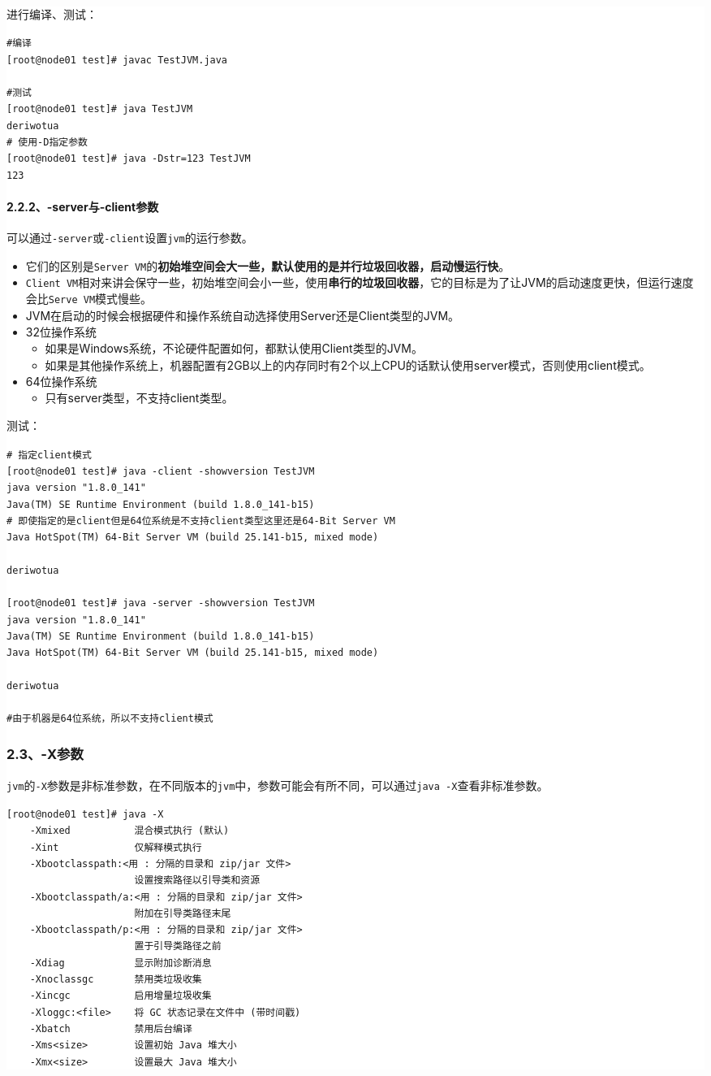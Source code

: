 进行编译、测试：
```shell script
#编译
[root@node01 test]# javac TestJVM.java

#测试
[root@node01 test]# java TestJVM
deriwotua
# 使用-D指定参数
[root@node01 test]# java -Dstr=123 TestJVM
123
```

#### 2.2.2、-server与-client参数
可以通过`-server`或`-client`设置`jvm`的运行参数。
- 它们的区别是`Server VM`的**初始堆空间会大一些，默认使用的是并行垃圾回收器，启动慢运行快**。
- `Client VM`相对来讲会保守一些，初始堆空间会小一些，使用**串行的垃圾回收器**，它的目标是为了让JVM的启动速度更快，但运行速度会比`Serve VM`模式慢些。
- JVM在启动的时候会根据硬件和操作系统自动选择使用Server还是Client类型的JVM。
- 32位操作系统
  - 如果是Windows系统，不论硬件配置如何，都默认使用Client类型的JVM。
  - 如果是其他操作系统上，机器配置有2GB以上的内存同时有2个以上CPU的话默认使用server模式，否则使用client模式。
- 64位操作系统
  - 只有server类型，不支持client类型。

测试：
```shell script
# 指定client模式 
[root@node01 test]# java -client -showversion TestJVM
java version "1.8.0_141"
Java(TM) SE Runtime Environment (build 1.8.0_141-b15)
# 即使指定的是client但是64位系统是不支持client类型这里还是64-Bit Server VM
Java HotSpot(TM) 64-Bit Server VM (build 25.141-b15, mixed mode)

deriwotua

[root@node01 test]# java -server -showversion TestJVM
java version "1.8.0_141"
Java(TM) SE Runtime Environment (build 1.8.0_141-b15)
Java HotSpot(TM) 64-Bit Server VM (build 25.141-b15, mixed mode)

deriwotua

#由于机器是64位系统，所以不支持client模式
```

### 2.3、-X参数
`jvm`的`-X`参数是非标准参数，在不同版本的`jvm`中，参数可能会有所不同，可以通过`java -X`查看非标准参数。

```shell script
[root@node01 test]# java -X
    -Xmixed           混合模式执行 (默认)
    -Xint             仅解释模式执行
    -Xbootclasspath:<用 : 分隔的目录和 zip/jar 文件>
                      设置搜索路径以引导类和资源
    -Xbootclasspath/a:<用 : 分隔的目录和 zip/jar 文件>
                      附加在引导类路径末尾
    -Xbootclasspath/p:<用 : 分隔的目录和 zip/jar 文件>
                      置于引导类路径之前
    -Xdiag            显示附加诊断消息
    -Xnoclassgc       禁用类垃圾收集
    -Xincgc           启用增量垃圾收集
    -Xloggc:<file>    将 GC 状态记录在文件中 (带时间戳)
    -Xbatch           禁用后台编译
    -Xms<size>        设置初始 Java 堆大小
    -Xmx<size>        设置最大 Java 堆大小
```